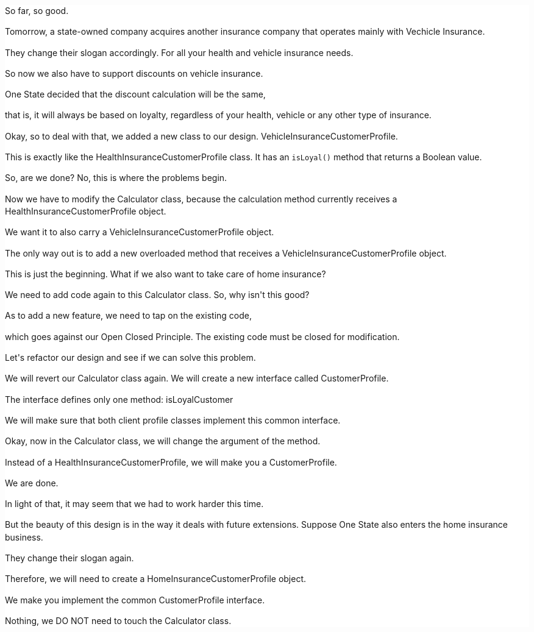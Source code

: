 So far, so good.

Tomorrow, a state-owned company acquires another insurance company that operates mainly with Vechicle Insurance.

They change their slogan accordingly. For all your health and vehicle insurance needs.

So now we also have to support discounts on vehicle insurance.

One State decided that the discount calculation will be the same,

that is, it will always be based on loyalty, regardless of your health, vehicle or any other type of insurance.

Okay, so to deal with that, we added a new class to our design. VehicleInsuranceCustomerProfile.

This is exactly like the HealthInsuranceCustomerProfile class. It has an ```isLoyal()``` method that returns a Boolean value.

So, are we done? No, this is where the problems begin.

Now we have to modify the Calculator class, because the calculation method currently receives a HealthInsuranceCustomerProfile object.

We want it to also carry a VehicleInsuranceCustomerProfile object.

The only way out is to add a new overloaded method that receives a VehicleInsuranceCustomerProfile object.

This is just the beginning. What if we also want to take care of home insurance?

We need to add code again to this Calculator class. So, why isn't this good?

As to add a new feature, we need to tap on the existing code,

which goes against our Open Closed Principle. The existing code must be closed for modification.

Let's refactor our design and see if we can solve this problem.

We will revert our Calculator class again. We will create a new interface called CustomerProfile.

The interface defines only one method: isLoyalCustomer

We will make sure that both client profile classes implement this common interface.

Okay, now in the Calculator class, we will change the argument of the method.

Instead of a HealthInsuranceCustomerProfile, we will make you a CustomerProfile.

We are done.

In light of that, it may seem that we had to work harder this time.

But the beauty of this design is in the way it deals with future extensions. Suppose One State also enters the home insurance business.

They change their slogan again.

Therefore, we will need to create a HomeInsuranceCustomerProfile object.

We make you implement the common CustomerProfile interface.

Nothing, we DO NOT need to touch the Calculator class.
